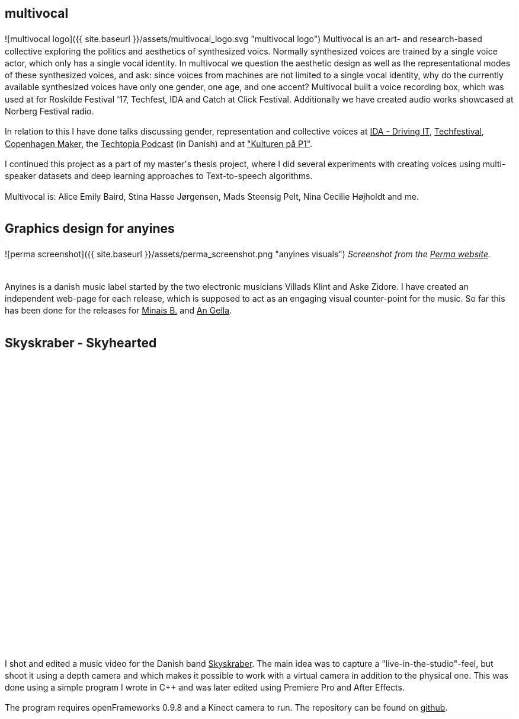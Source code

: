 ## multivocal

![multivocal logo]({{ site.baseurl }}/assets/multivocal_logo.svg "multivocal logo")
Multivocal is an art- and research-based collective exploring the politics and aesthetics of synthesized voics. Normally synthesized voices are trained by a single voice actor, which only has a single vocal identity. In multivocal we question the aesthetic design as well as the representational modes of these synthesized voices, and ask: since voices from machines are not limited to a single vocal identity, why do the currently available synthesized voices have only one gender, one age, and one accent? Multivocal built a voice recording box, which was used at for Roskilde Festival '17, Techfest, IDA and Catch at Click Festival. Additionally we have created audio works showcased at Norberg Festival radio.

In relation to this I have done talks discussing gender, representation and collective voices at [IDA - Driving IT](https://universe.ida.dk/driving-it/speaker/creating-a-multivocal-synthetic-voice/), [Techfestival](http://techfestival.co), [Copenhagen Maker](http://www.copenhagenmaker.com/lrdagsaturday-99/), the [Techtopia Podcast](http://tv.ida.dk/video/18994693/techtopia-17-the-copenhagen-letter-et-manifest-om?start=1156) (in Danish) and at ["Kulturen på P1"](https://multivocal.org/sound/kulturen_paa_p1_frederik.mp3).

I continued this project as a part of my master's thesis project, where I did several experiments with creating voices using multi-speaker datasets and deep learning approaches to Text-to-speech algorithms.

Multivocal is: Alice Emily Baird, Stina Hasse Jørgensen, Mads Steensig Pelt, Nina Cecilie Højholdt and me.

## Graphics design for anyines

![perma screenshot]({{ site.baseurl }}/assets/perma_screenshot.png "anyines visuals")
*Screenshot from the [Perma website](https://anyines.com/perma/).*<br/><br/>

Anyines is a danish music label started by the two electronic musicians Villads Klint and Aske Zidore. I have created an independent web-page for each release, which is supposed to act as an engaging visual counter-point for the music. So far this has been done for the releases for [Minais B.](http://www.deepcare.anyines.com) and [An Gella](http://www.perma.anyines.com).

## Skyskraber - Skyhearted

<style>.embed-container { position: relative; padding-bottom: 56.25%; height: 0; overflow: hidden; max-width: 100%; } .embed-container iframe, .embed-container object, .embed-container embed { position: absolute; top: 0; left: 0; width: 100%; height: 100%; }</style><div class='embed-container'><iframe src='https://www.youtube.com/embed/pJj-OcDeW8k/?vq=hd720' frameborder='0' allowfullscreen></iframe></div>

I shot and edited a music video for the Danish band [Skyskraber](https://www.facebook.com/skyskrabermusic/). The main idea was to capture a "live-in-the-studio"-feel, but shoot it using a depth camera and which makes it possible to work with a virtual camera in addition to the physical one. This was done using a simple program I wrote in C++ and was later edited using Premiere Pro and After Effects.

The program requires openFrameworks 0.9.8 and a Kinect camera to run. The repository can be found on [github](https://github.com/faaip/skyskraber).
